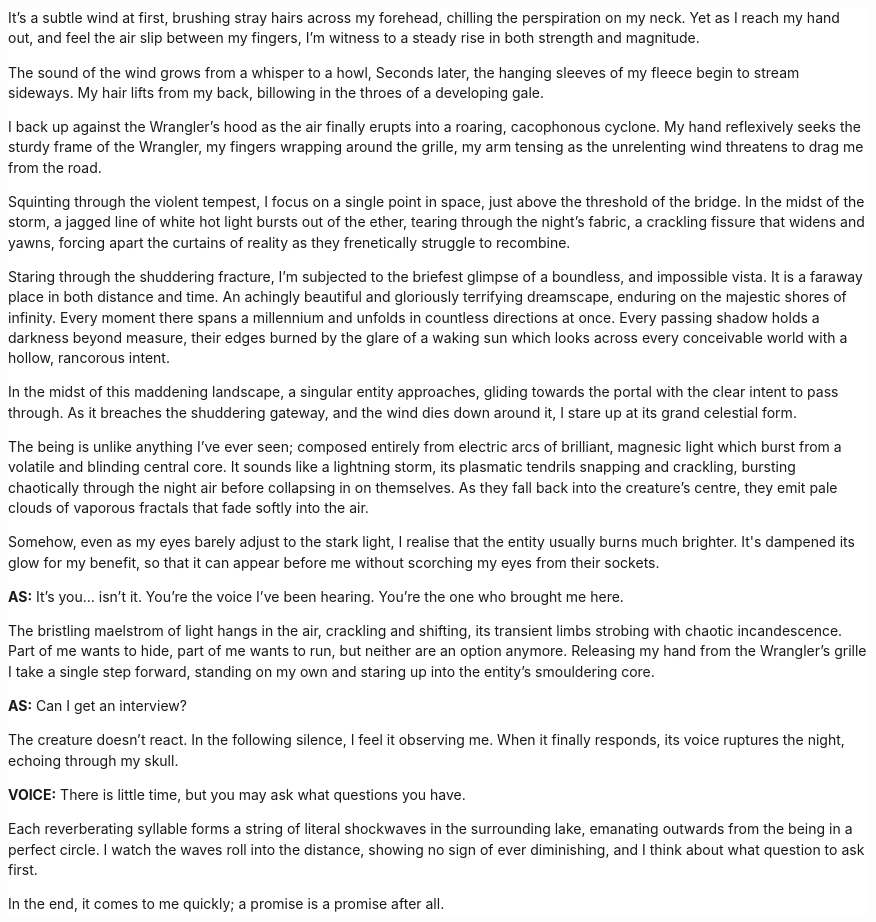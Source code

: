 It’s a subtle wind at first, brushing stray hairs across my forehead, chilling the perspiration on my neck. Yet as I reach my hand out, and feel the air slip between my fingers, I’m witness to a steady rise in both strength and magnitude.

The sound of the wind grows from a whisper to a howl, Seconds later, the hanging sleeves of my fleece begin to stream sideways. My hair lifts from my back, billowing in the throes of a developing gale. 

I back up against the Wrangler’s hood as the air finally erupts into a roaring, cacophonous cyclone. My hand reflexively seeks the sturdy frame of the Wrangler, my fingers wrapping around the grille, my arm tensing as the unrelenting wind threatens to drag me from the road.

Squinting through the violent tempest, I focus on a single point in space, just above the threshold of the bridge.  In the midst of the storm, a jagged line of white hot light bursts out of the ether, tearing through the night’s fabric, a crackling fissure that widens and yawns, forcing apart the curtains of reality as they frenetically struggle to recombine. 

Staring through the shuddering fracture, I’m subjected to the briefest glimpse of a boundless, and impossible vista. It is a faraway place in both distance and time. An achingly beautiful and gloriously terrifying dreamscape, enduring on the majestic shores of infinity. Every moment there spans a millennium and unfolds in countless directions at once. Every passing shadow holds a darkness beyond measure, their edges burned by the glare of a waking sun which looks across every conceivable world with a hollow, rancorous intent.

In the midst of this maddening landscape, a singular entity approaches, gliding towards the portal with the clear intent to pass through. As it breaches the shuddering gateway, and the wind dies down around it, I stare up at its grand celestial form.

The being is unlike anything I’ve ever seen; composed entirely from electric arcs of brilliant, magnesic light which burst from a volatile and blinding central core. It sounds like a lightning storm, its plasmatic tendrils snapping and crackling, bursting chaotically through the night air before collapsing in on themselves. As they fall back into the creature’s centre, they emit pale clouds of vaporous fractals that fade softly into the air.
 
Somehow, even as my eyes barely adjust to the stark light, I realise that the entity usually burns much brighter. It's dampened its glow for my benefit, so that it can appear before me without scorching my eyes from their sockets.

**AS:** It’s you… isn’t it. You’re the voice I’ve been hearing. You’re the one who brought me here.
 
The bristling maelstrom of light hangs in the air, crackling and shifting, its transient limbs strobing with chaotic incandescence. Part of me wants to hide, part of me wants to run, but neither are an option anymore. Releasing my hand from the Wrangler’s grille I take a single step forward, standing on my own and staring up into the entity’s smouldering core.

**AS:** Can I get an interview?

The creature doesn’t react. In the following silence, I feel it observing me. When it finally responds, its voice ruptures the night, echoing through my skull.

**VOICE:** There is little time, but you may ask what questions you have.

Each reverberating syllable forms a string of literal shockwaves in the surrounding lake, emanating outwards from the being in a perfect circle. I watch the waves roll into the distance, showing no sign of ever diminishing, and I think about what question to ask first.

In the end, it comes to me quickly; a promise is a promise after all.
